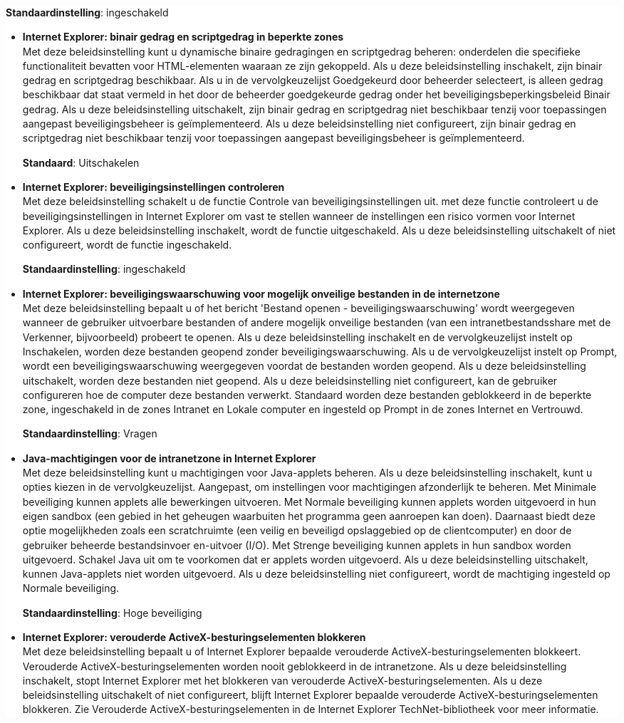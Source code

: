   **Standaardinstelling**: ingeschakeld  
  
- **Internet Explorer: binair gedrag en scriptgedrag in beperkte zones**  
  Met deze beleidsinstelling kunt u dynamische binaire gedragingen en scriptgedrag beheren: onderdelen die specifieke functionaliteit bevatten voor HTML-elementen waaraan ze zijn gekoppeld. Als u deze beleidsinstelling inschakelt, zijn binair gedrag en scriptgedrag beschikbaar. Als u in de vervolgkeuzelijst Goedgekeurd door beheerder selecteert, is alleen gedrag beschikbaar dat staat vermeld in het door de beheerder goedgekeurde gedrag onder het beveiligingsbeperkingsbeleid Binair gedrag. Als u deze beleidsinstelling uitschakelt, zijn binair gedrag en scriptgedrag niet beschikbaar tenzij voor toepassingen aangepast beveiligingsbeheer is geïmplementeerd. Als u deze beleidsinstelling niet configureert, zijn binair gedrag en scriptgedrag niet beschikbaar tenzij voor toepassingen aangepast beveiligingsbeheer is geïmplementeerd.
  
  **Standaard**: Uitschakelen  
  
- **Internet Explorer: beveiligingsinstellingen controleren**  
  Met deze beleidsinstelling schakelt u de functie Controle van beveiligingsinstellingen uit. met deze functie controleert u de beveiligingsinstellingen in Internet Explorer om vast te stellen wanneer de instellingen een risico vormen voor Internet Explorer. Als u deze beleidsinstelling inschakelt, wordt de functie uitgeschakeld. Als u deze beleidsinstelling uitschakelt of niet configureert, wordt de functie ingeschakeld.
  
  **Standaardinstelling**: ingeschakeld  
  
- **Internet Explorer: beveiligingswaarschuwing voor mogelijk onveilige bestanden in de internetzone**  
  Met deze beleidsinstelling bepaalt u of het bericht 'Bestand openen - beveiligingswaarschuwing' wordt weergegeven wanneer de gebruiker uitvoerbare bestanden of andere mogelijk onveilige bestanden (van een intranetbestandsshare met de Verkenner, bijvoorbeeld) probeert te openen. Als u deze beleidsinstelling inschakelt en de vervolgkeuzelijst instelt op Inschakelen, worden deze bestanden geopend zonder beveiligingswaarschuwing. Als u de vervolgkeuzelijst instelt op Prompt, wordt een beveiligingswaarschuwing weergegeven voordat de bestanden worden geopend. Als u deze beleidsinstelling uitschakelt, worden deze bestanden niet geopend. Als u deze beleidsinstelling niet configureert, kan de gebruiker configureren hoe de computer deze bestanden verwerkt. Standaard worden deze bestanden geblokkeerd in de beperkte zone, ingeschakeld in de zones Intranet en Lokale computer en ingesteld op Prompt in de zones Internet en Vertrouwd.
  
  **Standaardinstelling**: Vragen  
  
- **Java-machtigingen voor de intranetzone in Internet Explorer**  
  Met deze beleidsinstelling kunt u machtigingen voor Java-applets beheren. Als u deze beleidsinstelling inschakelt, kunt u opties kiezen in de vervolgkeuzelijst. Aangepast, om instellingen voor machtigingen afzonderlijk te beheren. Met Minimale beveiliging kunnen applets alle bewerkingen uitvoeren. Met Normale beveiliging kunnen applets worden uitgevoerd in hun eigen sandbox (een gebied in het geheugen waarbuiten het programma geen aanroepen kan doen). Daarnaast biedt deze optie mogelijkheden zoals een scratchruimte (een veilig en beveiligd opslaggebied op de clientcomputer) en door de gebruiker beheerde bestandsinvoer en-uitvoer (I/O). Met Strenge beveiliging kunnen applets in hun sandbox worden uitgevoerd. Schakel Java uit om te voorkomen dat er applets worden uitgevoerd. Als u deze beleidsinstelling uitschakelt, kunnen Java-applets niet worden uitgevoerd. Als u deze beleidsinstelling niet configureert, wordt de machtiging ingesteld op Normale beveiliging.
  
  **Standaardinstelling**: Hoge beveiliging 
  
- **Internet Explorer: verouderde ActiveX-besturingselementen blokkeren**  </br>
  Met deze beleidsinstelling bepaalt u of Internet Explorer bepaalde verouderde ActiveX-besturingselementen blokkeert. Verouderde ActiveX-besturingselementen worden nooit geblokkeerd in de intranetzone. Als u deze beleidsinstelling inschakelt, stopt Internet Explorer met het blokkeren van verouderde ActiveX-besturingselementen. Als u deze beleidsinstelling uitschakelt of niet configureert, blijft Internet Explorer bepaalde verouderde ActiveX-besturingselementen blokkeren. Zie Verouderde ActiveX-besturingselementen in de Internet Explorer TechNet-bibliotheek voor meer informatie.
  